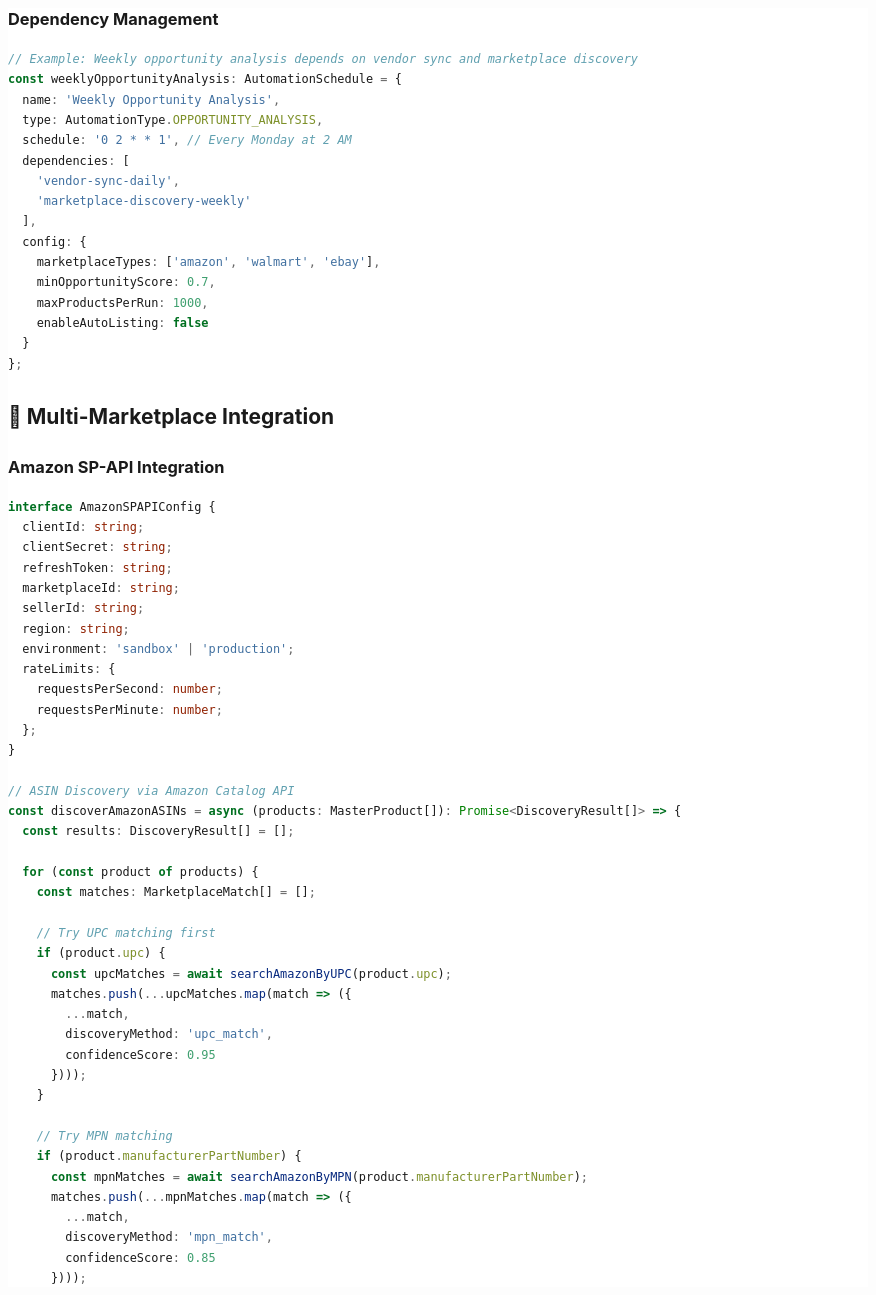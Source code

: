 ### Dependency Management
```typescript
// Example: Weekly opportunity analysis depends on vendor sync and marketplace discovery
const weeklyOpportunityAnalysis: AutomationSchedule = {
  name: 'Weekly Opportunity Analysis',
  type: AutomationType.OPPORTUNITY_ANALYSIS,
  schedule: '0 2 * * 1', // Every Monday at 2 AM
  dependencies: [
    'vendor-sync-daily',
    'marketplace-discovery-weekly'
  ],
  config: {
    marketplaceTypes: ['amazon', 'walmart', 'ebay'],
    minOpportunityScore: 0.7,
    maxProductsPerRun: 1000,
    enableAutoListing: false
  }
};
```

## 🏪 Multi-Marketplace Integration

### Amazon SP-API Integration
```typescript
interface AmazonSPAPIConfig {
  clientId: string;
  clientSecret: string;
  refreshToken: string;
  marketplaceId: string;
  sellerId: string;
  region: string;
  environment: 'sandbox' | 'production';
  rateLimits: {
    requestsPerSecond: number;
    requestsPerMinute: number;
  };
}

// ASIN Discovery via Amazon Catalog API
const discoverAmazonASINs = async (products: MasterProduct[]): Promise<DiscoveryResult[]> => {
  const results: DiscoveryResult[] = [];
  
  for (const product of products) {
    const matches: MarketplaceMatch[] = [];
    
    // Try UPC matching first
    if (product.upc) {
      const upcMatches = await searchAmazonByUPC(product.upc);
      matches.push(...upcMatches.map(match => ({
        ...match,
        discoveryMethod: 'upc_match',
        confidenceScore: 0.95
      })));
    }
    
    // Try MPN matching
    if (product.manufacturerPartNumber) {
      const mpnMatches = await searchAmazonByMPN(product.manufacturerPartNumber);
      matches.push(...mpnMatches.map(match => ({
        ...match,
        discoveryMethod: 'mpn_match',
        confidenceScore: 0.85
      })));
```